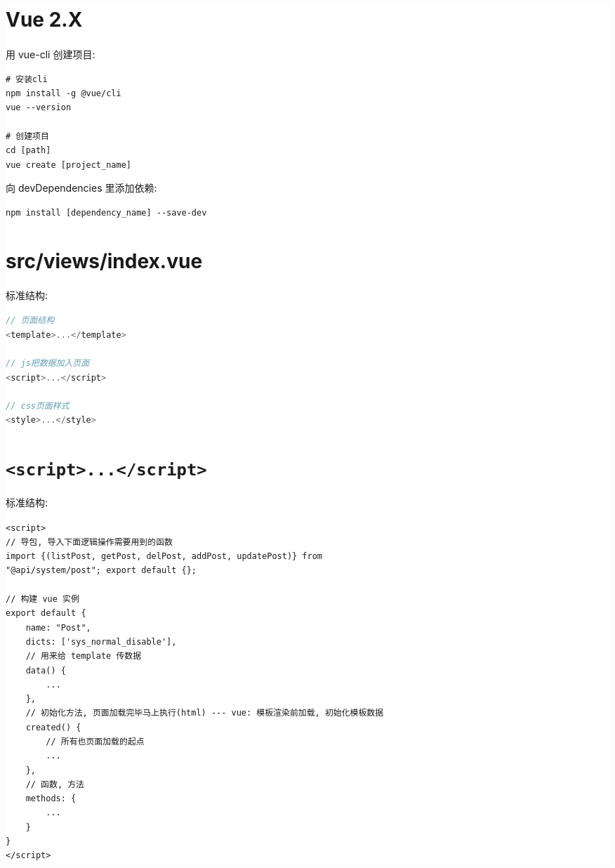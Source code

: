 # Vue 2.X

用 vue-cli 创建项目:

```
# 安装cli
npm install -g @vue/cli
vue --version

# 创建项目
cd [path]
vue create [project_name]
```

向 devDependencies 里添加依赖:

```
npm install [dependency_name] --save-dev
```

# src/views/index.vue

标准结构:

```js
// 页面结构
<template>...</template>

// js把数据加入页面
<script>...</script>

// css页面样式
<style>...</style>
```

# `<script>...</script>`

标准结构:

```vue
<script>
// 导包, 导入下面逻辑操作需要用到的函数
import {(listPost, getPost, delPost, addPost, updatePost)} from
"@api/system/post"; export default {};

// 构建 vue 实例
export default {
    name: "Post",
    dicts: ['sys_normal_disable'],
    // 用来给 template 传数据
    data() {
        ...
    },
    // 初始化方法, 页面加载完毕马上执行(html) --- vue: 模板渲染前加载, 初始化模板数据
    created() {
        // 所有也页面加载的起点
        ...
    },
    // 函数, 方法
    methods: {
        ...
    }
}
</script>
```